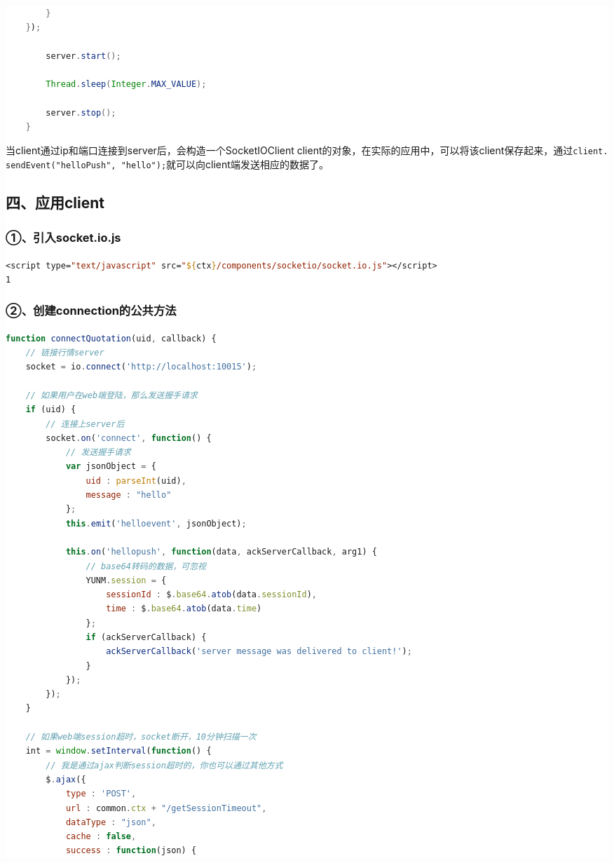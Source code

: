 ```java
		}
	});

        server.start();

        Thread.sleep(Integer.MAX_VALUE);

        server.stop();
    }

```

当client通过ip和端口连接到server后，会构造一个SocketIOClient client的对象，在实际的应用中，可以将该client保存起来，通过`client.sendEvent("helloPush", "hello");`就可以向client端发送相应的数据了。

## 四、应用client

### ①、引入socket.io.js

```jsp
<script type="text/javascript" src="${ctx}/components/socketio/socket.io.js"></script>
1
```

### ②、创建connection的公共方法

```js
function connectQuotation(uid, callback) {
	// 链接行情server
	socket = io.connect('http://localhost:10015');
	
	// 如果用户在web端登陆，那么发送握手请求
	if (uid) {
		// 连接上server后
		socket.on('connect', function() {
			// 发送握手请求
			var jsonObject = {
				uid : parseInt(uid),
				message : "hello"
			};
			this.emit('helloevent', jsonObject);

			this.on('hellopush', function(data, ackServerCallback, arg1) {
				// base64转码的数据，可忽视
				YUNM.session = {
					sessionId : $.base64.atob(data.sessionId),
					time : $.base64.atob(data.time)
				};
				if (ackServerCallback) {
					ackServerCallback('server message was delivered to client!');
				}
			});
		});
	}

	// 如果web端session超时，socket断开，10分钟扫描一次
	int = window.setInterval(function() {
		// 我是通过ajax判断session超时的，你也可以通过其他方式
		$.ajax({
			type : 'POST',
			url : common.ctx + "/getSessionTimeout",
			dataType : "json",
			cache : false,
			success : function(json) {
```